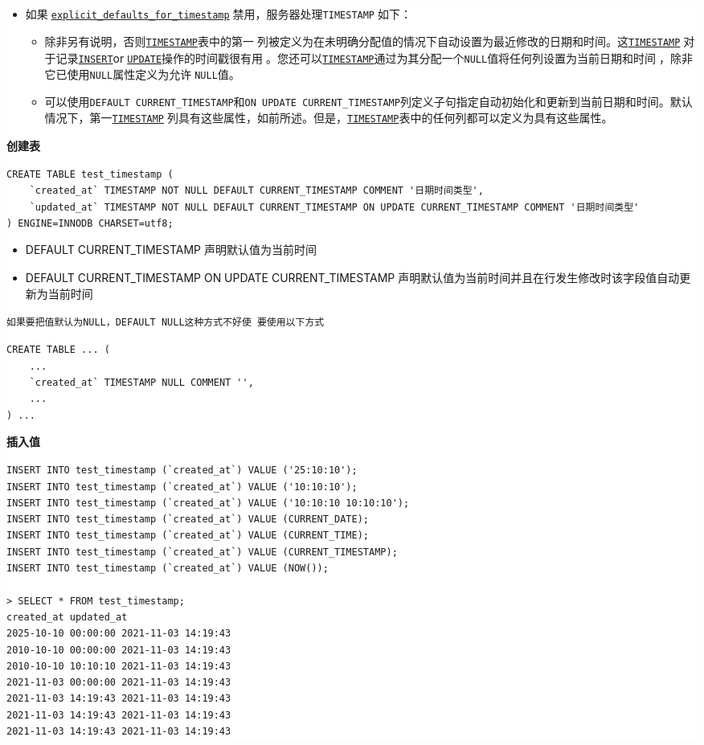 - 如果 [`explicit_defaults_for_timestamp`](https://dev.mysql.com/doc/refman/8.0/en/server-system-variables.html#sysvar_explicit_defaults_for_timestamp) 禁用，服务器处理`TIMESTAMP` 如下：

  - 除非另有说明，否则[`TIMESTAMP`](https://dev.mysql.com/doc/refman/8.0/en/datetime.html)表中的第一 列被定义为在未明确分配值的情况下自动设置为最近修改的日期和时间。这[`TIMESTAMP`](https://dev.mysql.com/doc/refman/8.0/en/datetime.html) 对于记录[`INSERT`](https://dev.mysql.com/doc/refman/8.0/en/insert.html)or [`UPDATE`](https://dev.mysql.com/doc/refman/8.0/en/update.html)操作的时间戳很有用 。您还可以[`TIMESTAMP`](https://dev.mysql.com/doc/refman/8.0/en/datetime.html)通过为其分配一个`NULL`值将任何列设置为当前日期和时间 ，除非它已使用`NULL`属性定义为允许 `NULL`值。

  - 可以使用`DEFAULT CURRENT_TIMESTAMP`和`ON UPDATE CURRENT_TIMESTAMP`列定义子句指定自动初始化和更新到当前日期和时间。默认情况下，第一[`TIMESTAMP`](https://dev.mysql.com/doc/refman/8.0/en/datetime.html) 列具有这些属性，如前所述。但是，[`TIMESTAMP`](https://dev.mysql.com/doc/refman/8.0/en/datetime.html)表中的任何列都可以定义为具有这些属性。

**创建表**

```mysql
CREATE TABLE test_timestamp (
	`created_at` TIMESTAMP NOT NULL DEFAULT CURRENT_TIMESTAMP COMMENT '日期时间类型',
    `updated_at` TIMESTAMP NOT NULL DEFAULT CURRENT_TIMESTAMP ON UPDATE CURRENT_TIMESTAMP COMMENT '日期时间类型'
) ENGINE=INNODB CHARSET=utf8;
```

- DEFAULT CURRENT_TIMESTAMP 声明默认值为当前时间

- DEFAULT CURRENT_TIMESTAMP ON UPDATE CURRENT_TIMESTAMP 声明默认值为当前时间并且在行发生修改时该字段值自动更新为当前时间

`如果要把值默认为NULL，DEFAULT NULL这种方式不好使 要使用以下方式`

```mysql
CREATE TABLE ... (
	...
	`created_at` TIMESTAMP NULL COMMENT '',
    ...
) ...
```



**插入值**

```mysql
INSERT INTO test_timestamp (`created_at`) VALUE ('25:10:10');
INSERT INTO test_timestamp (`created_at`) VALUE ('10:10:10');
INSERT INTO test_timestamp (`created_at`) VALUE ('10:10:10 10:10:10');
INSERT INTO test_timestamp (`created_at`) VALUE (CURRENT_DATE);
INSERT INTO test_timestamp (`created_at`) VALUE (CURRENT_TIME);
INSERT INTO test_timestamp (`created_at`) VALUE (CURRENT_TIMESTAMP);
INSERT INTO test_timestamp (`created_at`) VALUE (NOW());

> SELECT * FROM test_timestamp;
created_at updated_at
2025-10-10 00:00:00	2021-11-03 14:19:43
2010-10-10 00:00:00	2021-11-03 14:19:43
2010-10-10 10:10:10	2021-11-03 14:19:43
2021-11-03 00:00:00	2021-11-03 14:19:43
2021-11-03 14:19:43	2021-11-03 14:19:43
2021-11-03 14:19:43	2021-11-03 14:19:43
2021-11-03 14:19:43	2021-11-03 14:19:43
```
